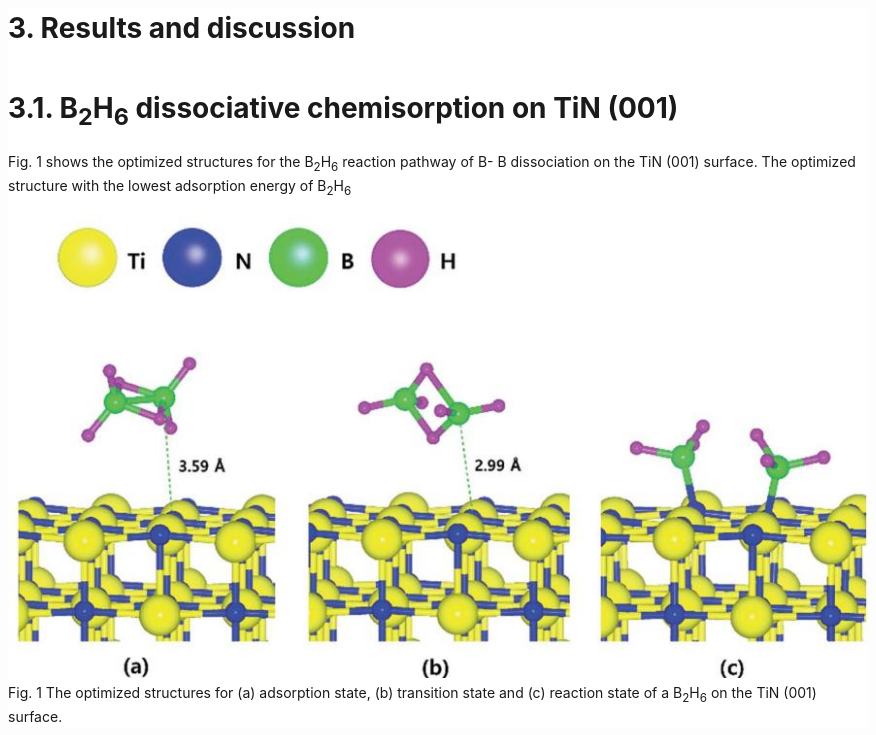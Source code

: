 # 3. Results and discussion

# 3.1.  $\mathbf{B}_2\mathbf{H}_6$  dissociative chemisorption on TiN (001)

Fig. 1 shows the optimized structures for the  $\mathrm{B}_2\mathrm{H}_6$  reaction pathway of B- B dissociation on the TiN (001) surface. The optimized structure with the lowest adsorption energy of  $\mathrm{B}_2\mathrm{H}_6$

![](images/cdef8c1e693b99fbd4f69dc340379a9fe78ddf67c751799c7acfb445aeaf102b.jpg)  
Fig. 1 The optimized structures for (a) adsorption state, (b) transition state and (c) reaction state of a  $\mathrm{B}_2\mathrm{H}_6$  on the TiN (001) surface.
